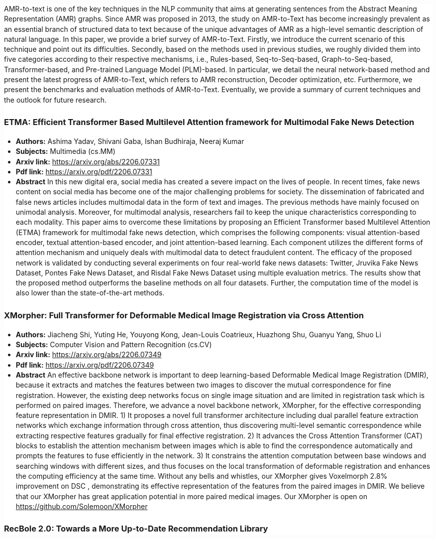  AMR-to-text is one of the key techniques in the NLP community that aims at generating sentences from the Abstract Meaning Representation (AMR) graphs. Since AMR was proposed in 2013, the study on AMR-to-Text has become increasingly prevalent as an essential branch of structured data to text because of the unique advantages of AMR as a high-level semantic description of natural language. In this paper, we provide a brief survey of AMR-to-Text. Firstly, we introduce the current scenario of this technique and point out its difficulties. Secondly, based on the methods used in previous studies, we roughly divided them into five categories according to their respective mechanisms, i.e., Rules-based, Seq-to-Seq-based, Graph-to-Seq-based, Transformer-based, and Pre-trained Language Model (PLM)-based. In particular, we detail the neural network-based method and present the latest progress of AMR-to-Text, which refers to AMR reconstruction, Decoder optimization, etc. Furthermore, we present the benchmarks and evaluation methods of AMR-to-Text. Eventually, we provide a summary of current techniques and the outlook for future research.
### ETMA: Efficient Transformer Based Multilevel Attention framework for  Multimodal Fake News Detection
 - **Authors:** Ashima Yadav, Shivani Gaba, Ishan Budhiraja, Neeraj Kumar
 - **Subjects:** Multimedia (cs.MM)
 - **Arxiv link:** https://arxiv.org/abs/2206.07331
 - **Pdf link:** https://arxiv.org/pdf/2206.07331
 - **Abstract**
 In this new digital era, social media has created a severe impact on the lives of people. In recent times, fake news content on social media has become one of the major challenging problems for society. The dissemination of fabricated and false news articles includes multimodal data in the form of text and images. The previous methods have mainly focused on unimodal analysis. Moreover, for multimodal analysis, researchers fail to keep the unique characteristics corresponding to each modality. This paper aims to overcome these limitations by proposing an Efficient Transformer based Multilevel Attention (ETMA) framework for multimodal fake news detection, which comprises the following components: visual attention-based encoder, textual attention-based encoder, and joint attention-based learning. Each component utilizes the different forms of attention mechanism and uniquely deals with multimodal data to detect fraudulent content. The efficacy of the proposed network is validated by conducting several experiments on four real-world fake news datasets: Twitter, Jruvika Fake News Dataset, Pontes Fake News Dataset, and Risdal Fake News Dataset using multiple evaluation metrics. The results show that the proposed method outperforms the baseline methods on all four datasets. Further, the computation time of the model is also lower than the state-of-the-art methods.
### XMorpher: Full Transformer for Deformable Medical Image Registration via  Cross Attention
 - **Authors:** Jiacheng Shi, Yuting He, Youyong Kong, Jean-Louis Coatrieux, Huazhong Shu, Guanyu Yang, Shuo Li
 - **Subjects:** Computer Vision and Pattern Recognition (cs.CV)
 - **Arxiv link:** https://arxiv.org/abs/2206.07349
 - **Pdf link:** https://arxiv.org/pdf/2206.07349
 - **Abstract**
 An effective backbone network is important to deep learning-based Deformable Medical Image Registration (DMIR), because it extracts and matches the features between two images to discover the mutual correspondence for fine registration. However, the existing deep networks focus on single image situation and are limited in registration task which is performed on paired images. Therefore, we advance a novel backbone network, XMorpher, for the effective corresponding feature representation in DMIR. 1) It proposes a novel full transformer architecture including dual parallel feature extraction networks which exchange information through cross attention, thus discovering multi-level semantic correspondence while extracting respective features gradually for final effective registration. 2) It advances the Cross Attention Transformer (CAT) blocks to establish the attention mechanism between images which is able to find the correspondence automatically and prompts the features to fuse efficiently in the network. 3) It constrains the attention computation between base windows and searching windows with different sizes, and thus focuses on the local transformation of deformable registration and enhances the computing efficiency at the same time. Without any bells and whistles, our XMorpher gives Voxelmorph 2.8% improvement on DSC , demonstrating its effective representation of the features from the paired images in DMIR. We believe that our XMorpher has great application potential in more paired medical images. Our XMorpher is open on https://github.com/Solemoon/XMorpher
### RecBole 2.0: Towards a More Up-to-Date Recommendation Library